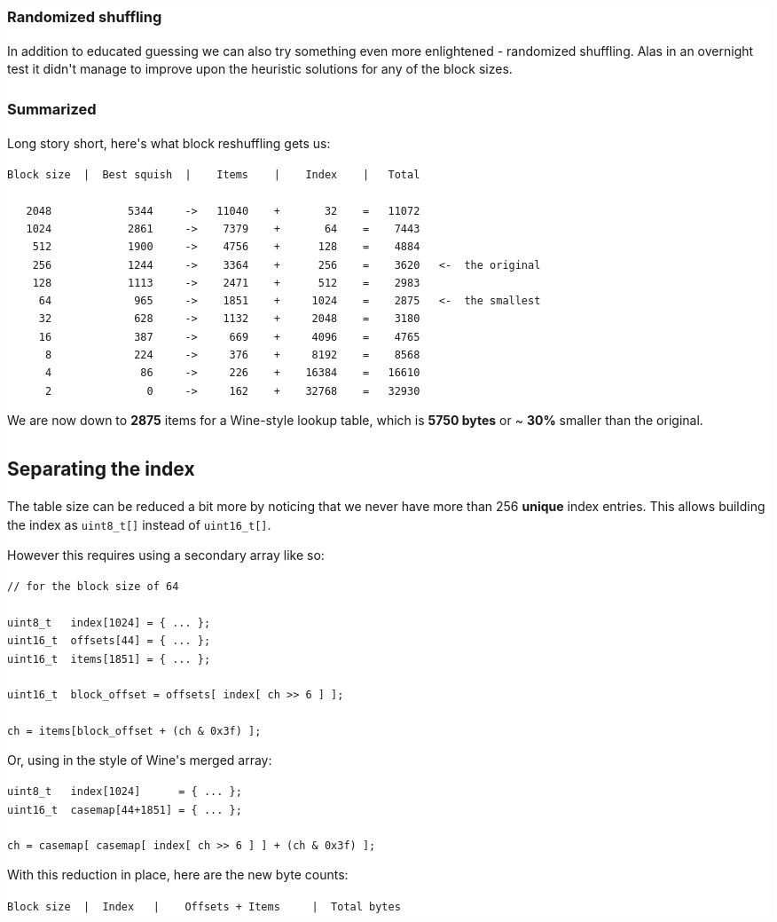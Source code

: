 ### Randomized shuffling

In addition to educated guessing we can also try something even
more enlightened - randomized shuffling. Alas in an overnight 
test it didn't manage to improve upon the heuristic solutions 
for any of the block sizes.

### Summarized

Long story short, here's what block reshuffling gets us:

    Block size  |  Best squish  |    Items    |    Index    |   Total
    
       2048            5344     ->   11040    +       32    =   11072
       1024            2861     ->    7379    +       64    =    7443
        512            1900     ->    4756    +      128    =    4884
        256            1244     ->    3364    +      256    =    3620   <-  the original
        128            1113     ->    2471    +      512    =    2983
         64             965     ->    1851    +     1024    =    2875   <-  the smallest
         32             628     ->    1132    +     2048    =    3180
         16             387     ->     669    +     4096    =    4765
          8             224     ->     376    +     8192    =    8568
          4              86     ->     226    +    16384    =   16610
          2               0     ->     162    +    32768    =   32930

We are now down to **2875** items for a Wine-style lookup table, which
is **5750 bytes** or ~ **30%** smaller than the original.

## Separating the index

The table size can be reduced a bit more by noticing that we never 
have more than 256 **unique** index entries. This allows building
the index as `uint8_t[]` instead of `uint16_t[]`.

However this requires using a secondary array like so:

    // for the block size of 64
    
    uint8_t   index[1024] = { ... };
    uint16_t  offsets[44] = { ... };
    uint16_t  items[1851] = { ... };
    
    uint16_t  block_offset = offsets[ index[ ch >> 6 ] ];
    
    ch = items[block_offset + (ch & 0x3f) ];
    
Or, using in the style of Wine's merged array:

    uint8_t   index[1024]      = { ... };
    uint16_t  casemap[44+1851] = { ... };
    
    ch = casemap[ casemap[ index[ ch >> 6 ] ] + (ch & 0x3f) ];

With this reduction in place, here are the new byte counts:

    Block size  |  Index   |    Offsets + Items     |  Total bytes
    